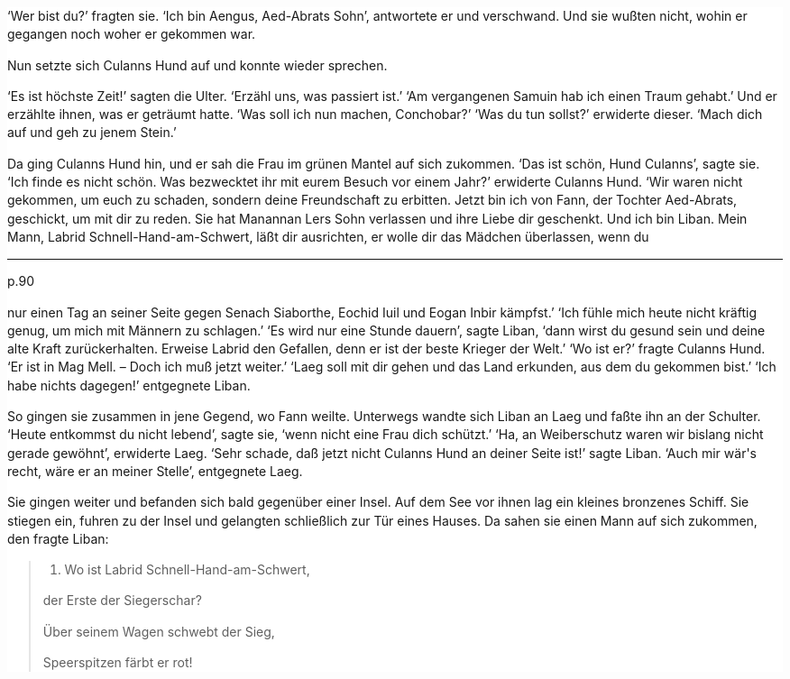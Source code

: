 > 



‘Wer bist du?’ fragten sie. ‘Ich bin Aengus, Aed-Abrats Sohn’, antwortete er und verschwand. Und sie wußten nicht, wohin er gegangen noch woher er gekommen war.


Nun setzte sich Culanns Hund auf und konnte wieder sprechen.


‘Es ist höchste Zeit!’ sagten die Ulter. ‘Erzähl uns, was passiert ist.’ ‘Am vergangenen Samuin hab ich einen Traum gehabt.’ Und er erzählte ihnen, was er geträumt hatte. ‘Was soll ich nun machen, Conchobar?’ ‘Was du tun sollst?’ erwiderte dieser. ‘Mach dich auf und geh zu jenem Stein.’


Da ging Culanns Hund hin, und er sah die Frau im grünen Mantel auf sich zukommen. ‘Das ist schön, Hund Culanns’, sagte sie. 
‘Ich finde es nicht schön. Was bezwecktet ihr mit eurem Besuch vor einem Jahr?’ erwiderte Culanns Hund. ‘Wir waren nicht gekommen, um euch zu schaden, sondern deine Freundschaft zu erbitten. Jetzt bin ich von Fann, der Tochter Aed-Abrats, geschickt, um mit dir zu reden. Sie hat Manannan Lers Sohn verlassen und ihre Liebe dir geschenkt. Und ich bin Liban. Mein Mann, Labrid Schnell-Hand-am-Schwert, läßt dir ausrichten, er wolle dir das Mädchen überlassen, wenn du 



---

p.90




nur einen Tag an seiner Seite gegen Senach Siaborthe, Eochid Iuil und Eogan Inbir kämpfst.’ ‘Ich fühle mich heute nicht kräftig genug, um mich mit Männern zu schlagen.’ ‘Es wird nur eine Stunde dauern’, sagte Liban, ‘dann wirst du gesund sein und deine alte Kraft zurückerhalten. Erweise Labrid den Gefallen, denn er ist der beste Krieger der Welt.’ ‘Wo ist er?’ fragte Culanns Hund. ‘Er ist in Mag Mell. – Doch ich muß jetzt weiter.’ ‘Laeg soll mit dir gehen und das Land erkunden, aus dem du gekommen bist.’ ‘Ich habe nichts dagegen!’ entgegnete Liban.


So gingen sie zusammen in jene Gegend, wo Fann weilte. Unterwegs wandte sich Liban an Laeg und faßte ihn an der Schulter. ‘Heute entkommst du nicht lebend’, sagte sie, ‘wenn nicht eine Frau dich schützt.’ ‘Ha, an Weiberschutz waren wir bislang nicht gerade gewöhnt’, erwiderte Laeg. ‘Sehr schade, daß jetzt nicht Culanns Hund an deiner Seite ist!’ sagte Liban. ‘Auch mir wär's recht, wäre er an meiner Stelle’, entgegnete Laeg.


Sie gingen weiter und befanden sich bald gegenüber einer Insel. Auf dem See vor ihnen lag ein kleines bronzenes Schiff. Sie stiegen ein, fuhren zu der Insel und gelangten schließlich zur Tür eines Hauses. Da sahen sie einen Mann auf sich zukommen, den fragte Liban:


> 1. Wo ist Labrid Schnell-Hand-am-Schwert,
>   
> der Erste der Siegerschar?
>   
> Über seinem Wagen schwebt der Sieg,
>   
> Speerspitzen färbt er rot!
> 
